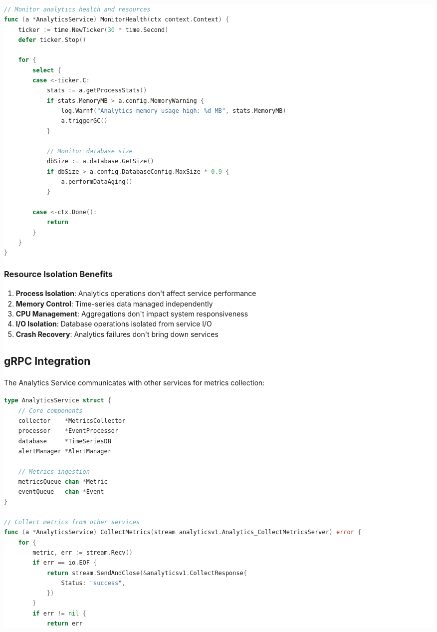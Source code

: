 ```go
// Monitor analytics health and resources
func (a *AnalyticsService) MonitorHealth(ctx context.Context) {
    ticker := time.NewTicker(30 * time.Second)
    defer ticker.Stop()
    
    for {
        select {
        case <-ticker.C:
            stats := a.getProcessStats()
            if stats.MemoryMB > a.config.MemoryWarning {
                log.Warnf("Analytics memory usage high: %d MB", stats.MemoryMB)
                a.triggerGC()
            }
            
            // Monitor database size
            dbSize := a.database.GetSize()
            if dbSize > a.config.DatabaseConfig.MaxSize * 0.9 {
                a.performDataAging()
            }
            
        case <-ctx.Done():
            return
        }
    }
}
```

### Resource Isolation Benefits

1. **Process Isolation**: Analytics operations don't affect service performance
2. **Memory Control**: Time-series data managed independently
3. **CPU Management**: Aggregations don't impact system responsiveness
4. **I/O Isolation**: Database operations isolated from service I/O
5. **Crash Recovery**: Analytics failures don't bring down services

## gRPC Integration

The Analytics Service communicates with other services for metrics collection:

```go
type AnalyticsService struct {
    // Core components
    collector    *MetricsCollector
    processor    *EventProcessor
    database     *TimeSeriesDB
    alertManager *AlertManager
    
    // Metrics ingestion
    metricsQueue chan *Metric
    eventQueue   chan *Event
}

// Collect metrics from other services
func (a *AnalyticsService) CollectMetrics(stream analyticsv1.Analytics_CollectMetricsServer) error {
    for {
        metric, err := stream.Recv()
        if err == io.EOF {
            return stream.SendAndClose(&analyticsv1.CollectResponse{
                Status: "success",
            })
        }
        if err != nil {
            return err
```